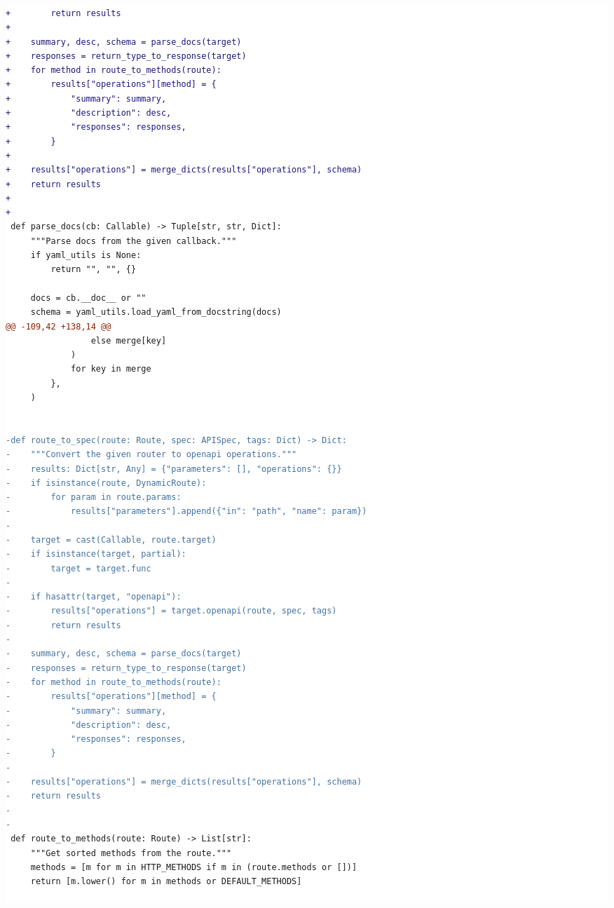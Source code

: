 ```diff
+        return results
+
+    summary, desc, schema = parse_docs(target)
+    responses = return_type_to_response(target)
+    for method in route_to_methods(route):
+        results["operations"][method] = {
+            "summary": summary,
+            "description": desc,
+            "responses": responses,
+        }
+
+    results["operations"] = merge_dicts(results["operations"], schema)
+    return results
+
+
 def parse_docs(cb: Callable) -> Tuple[str, str, Dict]:
     """Parse docs from the given callback."""
     if yaml_utils is None:
         return "", "", {}
 
     docs = cb.__doc__ or ""
     schema = yaml_utils.load_yaml_from_docstring(docs)
@@ -109,42 +138,14 @@
                 else merge[key]
             )
             for key in merge
         },
     )
 
 
-def route_to_spec(route: Route, spec: APISpec, tags: Dict) -> Dict:
-    """Convert the given router to openapi operations."""
-    results: Dict[str, Any] = {"parameters": [], "operations": {}}
-    if isinstance(route, DynamicRoute):
-        for param in route.params:
-            results["parameters"].append({"in": "path", "name": param})
-
-    target = cast(Callable, route.target)
-    if isinstance(target, partial):
-        target = target.func
-
-    if hasattr(target, "openapi"):
-        results["operations"] = target.openapi(route, spec, tags)
-        return results
-
-    summary, desc, schema = parse_docs(target)
-    responses = return_type_to_response(target)
-    for method in route_to_methods(route):
-        results["operations"][method] = {
-            "summary": summary,
-            "description": desc,
-            "responses": responses,
-        }
-
-    results["operations"] = merge_dicts(results["operations"], schema)
-    return results
-
-
 def route_to_methods(route: Route) -> List[str]:
     """Get sorted methods from the route."""
     methods = [m for m in HTTP_METHODS if m in (route.methods or [])]
     return [m.lower() for m in methods or DEFAULT_METHODS]
 
```